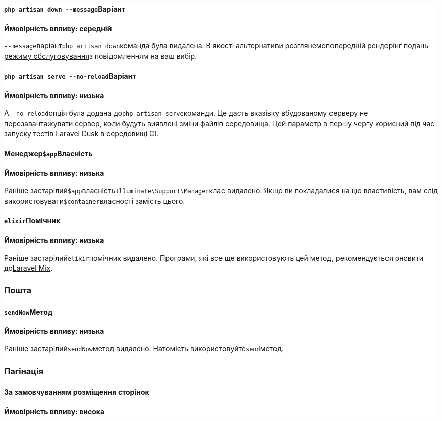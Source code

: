 <a name="artisan-down-message"></a>

#### `php artisan down --message`Варіант

**Ймовірність впливу: середній**

`--message`варіант`php artisan down`команда була видалена. В якості альтернативи розглянемо[попередній рендерінг подань режиму обслуговування](/docs/{{version}}/configuration#maintenance-mode)з повідомленням на ваш вибір.

<a name="php-artisan-serve-no-reload-option"></a>

#### `php artisan serve --no-reload`Варіант

**Ймовірність впливу: низька**

A`--no-reload`опція була додана до`php artisan serve`команди. Це дасть вказівку вбудованому серверу не перезавантажувати сервер, коли будуть виявлені зміни файлів середовища. Цей параметр в першу чергу корисний під час запуску тестів Laravel Dusk в середовищі CI.

<a name="manager-app-property"></a>

#### Менеджер`$app`Власність

**Ймовірність впливу: низька**

Раніше застарілий`$app`власність`Illuminate\Support\Manager`клас видалено. Якщо ви покладалися на цю властивість, вам слід використовувати`$container`власності замість цього.

<a name="the-elixir-helper"></a>

#### `elixir`Помічник

**Ймовірність впливу: низька**

Раніше застарілий`elixir`помічник видалено. Програми, які все ще використовують цей метод, рекомендується оновити до[Laravel Mix](https://github.com/JeffreyWay/laravel-mix).

<a name="mail"></a>

### Пошта

<a name="the-sendnow-method"></a>

#### `sendNow`Метод

**Ймовірність впливу: низька**

Раніше застарілий`sendNow`метод видалено. Натомість використовуйте`send`метод.

<a name="pagination"></a>

### Пагінація

<a name="pagination-defaults"></a>

#### За замовчуванням розміщення сторінок

**Ймовірність впливу: висока**
